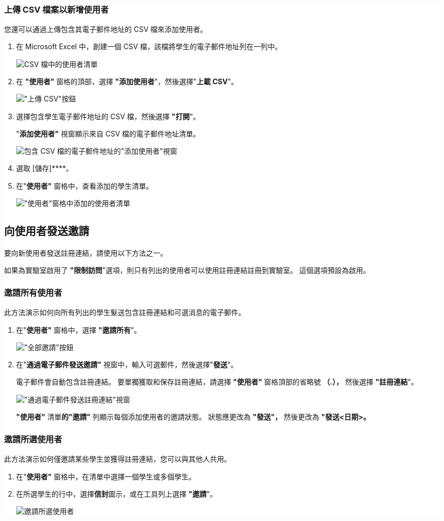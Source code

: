 ### <a name="add-users-by-uploading-a-csv-file"></a>上傳 CSV 檔案以新增使用者

您還可以通過上傳包含其電子郵件地址的 CSV 檔來添加使用者。

1. 在 Microsoft Excel 中，創建一個 CSV 檔，該檔將學生的電子郵件地址列在一列中。

    ![CSV 檔中的使用者清單](../media/how-to-configure-student-usage/csv-file-with-users.png)

1. 在 **"使用者"** 窗格的頂部，選擇 **"添加使用者**"，然後選擇"**上載 CSV**"。

    !["上傳 CSV"按鈕](../media/how-to-configure-student-usage/upload-csv-button.png)

1. 選擇包含學生電子郵件地址的 CSV 檔，然後選擇 **"打開**"。

    "**添加使用者"** 視窗顯示來自 CSV 檔的電子郵件地址清單。 

    ![包含 CSV 檔的電子郵件地址的"添加使用者"視窗](../media/how-to-configure-student-usage/add-users-window.png)

1. 選取 [儲存]****。 

1. 在"**使用者"** 窗格中，查看添加的學生清單。 

    !["使用者"窗格中添加的使用者清單](../media/how-to-configure-student-usage/list-of-added-users.png)

## <a name="send-invitations-to-users"></a>向使用者發送邀請

要向新使用者發送註冊連結，請使用以下方法之一。 

如果為實驗室啟用了 **"限制訪問**"選項，則只有列出的使用者可以使用註冊連結註冊到實驗室。 這個選項預設為啟用。 

### <a name="invite-all-users"></a>邀請所有使用者

此方法演示如何向所有列出的學生髮送包含註冊連結和可選消息的電子郵件。

1. 在"**使用者"** 窗格中，選擇 **"邀請所有**"。 

    !["全部邀請"按鈕](../media/tutorial-setup-classroom-lab/invite-all-button.png)

1. 在"**通過電子郵件發送邀請"** 視窗中，輸入可選郵件，然後選擇"**發送**"。 

    電子郵件會自動包含註冊連結。 要單獨獲取和保存註冊連結，請選擇 **"使用者"** 窗格頂部的省略號 **（.），** 然後選擇 **"註冊連結**"。 

    !["通過電子郵件發送註冊連結"視窗](../media/tutorial-setup-classroom-lab/send-email.png)

    **"使用者"** 清單**的"邀請"** 列顯示每個添加使用者的邀請狀態。 狀態應更改為 **"發送"，** 然後更改為 **"發送\<日期>。** 

### <a name="invite-selected-users"></a>邀請所選使用者

此方法演示如何僅邀請某些學生並獲得註冊連結，您可以與其他人共用。

1. 在"**使用者"** 窗格中，在清單中選擇一個學生或多個學生。 

1. 在所選學生的行中，選擇**信封**圖示，或在工具列上選擇 **"邀請**"。 

    ![邀請所選使用者](../media/how-to-configure-student-usage/invite-selected-users.png)
